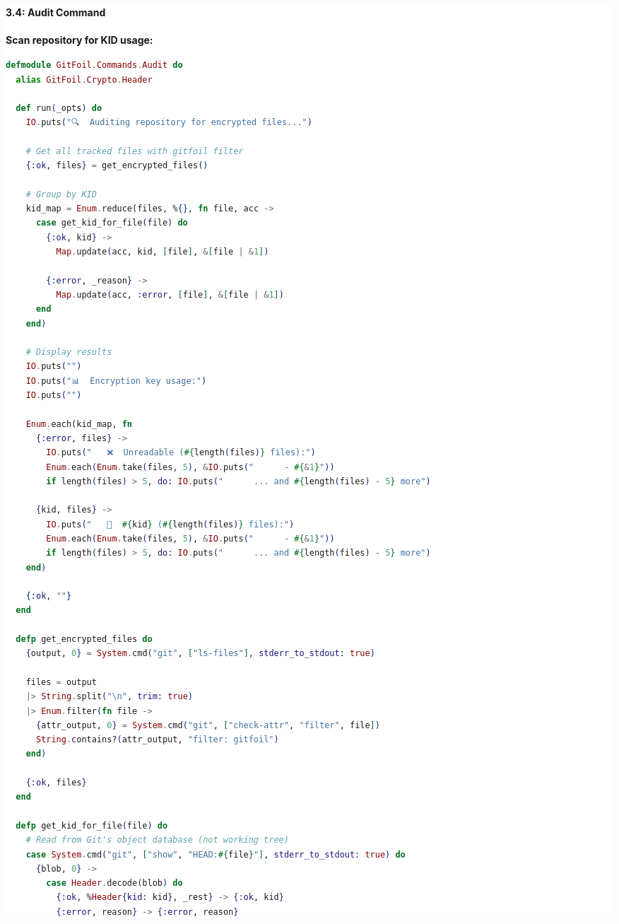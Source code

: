 #### 3.4: Audit Command

**Scan repository for KID usage:**
```elixir
defmodule GitFoil.Commands.Audit do
  alias GitFoil.Crypto.Header

  def run(_opts) do
    IO.puts("🔍  Auditing repository for encrypted files...")

    # Get all tracked files with gitfoil filter
    {:ok, files} = get_encrypted_files()

    # Group by KID
    kid_map = Enum.reduce(files, %{}, fn file, acc ->
      case get_kid_for_file(file) do
        {:ok, kid} ->
          Map.update(acc, kid, [file], &[file | &1])

        {:error, _reason} ->
          Map.update(acc, :error, [file], &[file | &1])
      end
    end)

    # Display results
    IO.puts("")
    IO.puts("📊  Encryption key usage:")
    IO.puts("")

    Enum.each(kid_map, fn
      {:error, files} ->
        IO.puts("   ❌  Unreadable (#{length(files)} files):")
        Enum.each(Enum.take(files, 5), &IO.puts("      - #{&1}"))
        if length(files) > 5, do: IO.puts("      ... and #{length(files) - 5} more")

      {kid, files} ->
        IO.puts("   🔑  #{kid} (#{length(files)} files):")
        Enum.each(Enum.take(files, 5), &IO.puts("      - #{&1}"))
        if length(files) > 5, do: IO.puts("      ... and #{length(files) - 5} more")
    end)

    {:ok, ""}
  end

  defp get_encrypted_files do
    {output, 0} = System.cmd("git", ["ls-files"], stderr_to_stdout: true)

    files = output
    |> String.split("\n", trim: true)
    |> Enum.filter(fn file ->
      {attr_output, 0} = System.cmd("git", ["check-attr", "filter", file])
      String.contains?(attr_output, "filter: gitfoil")
    end)

    {:ok, files}
  end

  defp get_kid_for_file(file) do
    # Read from Git's object database (not working tree)
    case System.cmd("git", ["show", "HEAD:#{file}"], stderr_to_stdout: true) do
      {blob, 0} ->
        case Header.decode(blob) do
          {:ok, %Header{kid: kid}, _rest} -> {:ok, kid}
          {:error, reason} -> {:error, reason}
```